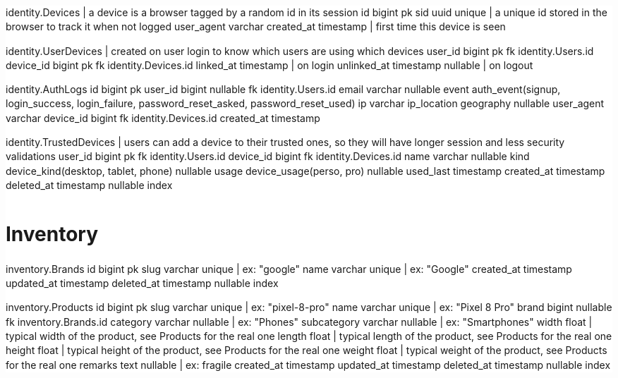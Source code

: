 identity.Devices | a device is a browser tagged by a random id in its session
  id bigint pk
  sid uuid unique | a unique id stored in the browser to track it when not logged
  user_agent varchar
  created_at timestamp | first time this device is seen

identity.UserDevices | created on user login to know which users are using which devices
  user_id bigint pk fk identity.Users.id
  device_id bigint pk fk identity.Devices.id
  linked_at timestamp | on login
  unlinked_at timestamp nullable | on logout

identity.AuthLogs
  id bigint pk
  user_id bigint nullable fk identity.Users.id
  email varchar nullable
  event auth_event(signup, login_success, login_failure, password_reset_asked, password_reset_used)
  ip varchar
  ip_location geography nullable
  user_agent varchar
  device_id bigint fk identity.Devices.id
  created_at timestamp

identity.TrustedDevices | users can add a device to their trusted ones, so they will have longer session and less security validations
  user_id bigint pk fk identity.Users.id
  device_id bigint fk identity.Devices.id
  name varchar nullable
  kind device_kind(desktop, tablet, phone) nullable
  usage device_usage(perso, pro) nullable
  used_last timestamp
  created_at timestamp
  deleted_at timestamp nullable index

# Inventory

inventory.Brands
  id bigint pk
  slug varchar unique | ex: "google"
  name varchar unique | ex: "Google"
  created_at timestamp
  updated_at timestamp
  deleted_at timestamp nullable index

inventory.Products
  id bigint pk
  slug varchar unique | ex: "pixel-8-pro"
  name varchar unique | ex: "Pixel 8 Pro"
  brand bigint nullable fk inventory.Brands.id
  category varchar nullable | ex: "Phones"
  subcategory varchar nullable | ex: "Smartphones"
  width float | typical width of the product, see Products for the real one
  length float | typical length of the product, see Products for the real one
  height float | typical height of the product, see Products for the real one
  weight float | typical weight of the product, see Products for the real one
  remarks text nullable | ex: fragile
  created_at timestamp
  updated_at timestamp
  deleted_at timestamp nullable index
